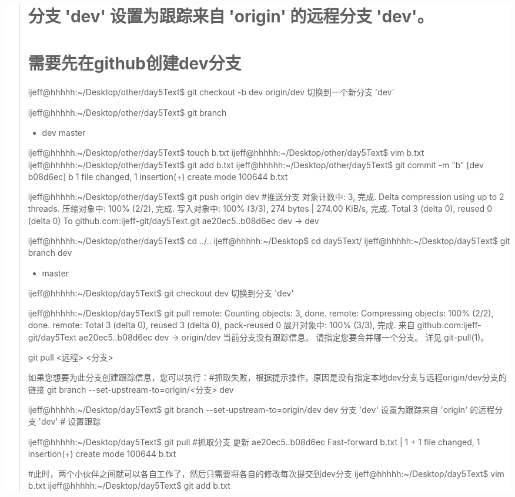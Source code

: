 > # 分支 'dev' 设置为跟踪来自 'origin' 的远程分支 'dev'。
> # 需要先在github创建dev分支
> ijeff@hhhhh:~/Desktop/other/day5Text$ git checkout -b dev origin/dev
> 切换到一个新分支 'dev'
>
> ijeff@hhhhh:~/Desktop/other/day5Text$ git branch
> * dev
> master
>
> ijeff@hhhhh:~/Desktop/other/day5Text$ touch b.txt
> ijeff@hhhhh:~/Desktop/other/day5Text$ vim b.txt 
> ijeff@hhhhh:~/Desktop/other/day5Text$ git add b.txt 
> ijeff@hhhhh:~/Desktop/other/day5Text$ git commit -m "b"
> [dev b08d6ec] b
> 1 file changed, 1 insertion(+)
> create mode 100644 b.txt
>
> ijeff@hhhhh:~/Desktop/other/day5Text$ git push origin dev    #推送分支
> 对象计数中: 3, 完成.
> Delta compression using up to 2 threads.
> 压缩对象中: 100% (2/2), 完成.
> 写入对象中: 100% (3/3), 274 bytes | 274.00 KiB/s, 完成.
> Total 3 (delta 0), reused 0 (delta 0)
> To github.com:ijeff-git/day5Text.git
> ae20ec5..b08d6ec  dev -> dev
>
> ijeff@hhhhh:~/Desktop/other/day5Text$ cd ../..
> ijeff@hhhhh:~/Desktop$ cd day5Text/
> ijeff@hhhhh:~/Desktop/day5Text$ git branch
> dev
> * master
>
> ijeff@hhhhh:~/Desktop/day5Text$ git checkout dev
> 切换到分支 'dev'
>
> ijeff@hhhhh:~/Desktop/day5Text$ git pull
> remote: Counting objects: 3, done.
> remote: Compressing objects: 100% (2/2), done.
> remote: Total 3 (delta 0), reused 3 (delta 0), pack-reused 0
> 展开对象中: 100% (3/3), 完成.
> 来自 github.com:ijeff-git/day5Text
> ae20ec5..b08d6ec  dev        -> origin/dev
> 当前分支没有跟踪信息。
> 请指定您要合并哪一个分支。
> 详见 git-pull(1)。
>
>  git pull <远程> <分支>
>
> 如果您想要为此分支创建跟踪信息，您可以执行：#抓取失败，根据提示操作，原因是没有指定本地dev分支与远程origin/dev分支的链接
>  git branch --set-upstream-to=origin/<分支> dev
>
> ijeff@hhhhh:~/Desktop/day5Text$ git branch --set-upstream-to=origin/dev dev
> 分支 'dev' 设置为跟踪来自 'origin' 的远程分支 'dev'	 # 设置跟踪
>
> ijeff@hhhhh:~/Desktop/day5Text$ git pull       #抓取分支
> 更新 ae20ec5..b08d6ec
> Fast-forward
> b.txt | 1 +
> 1 file changed, 1 insertion(+)
> create mode 100644 b.txt
>
> #此时，两个小伙伴之间就可以各自工作了，然后只需要将各自的修改每次提交到dev分支
> ijeff@hhhhh:~/Desktop/day5Text$ vim b.txt
> ijeff@hhhhh:~/Desktop/day5Text$ git add b.txt 